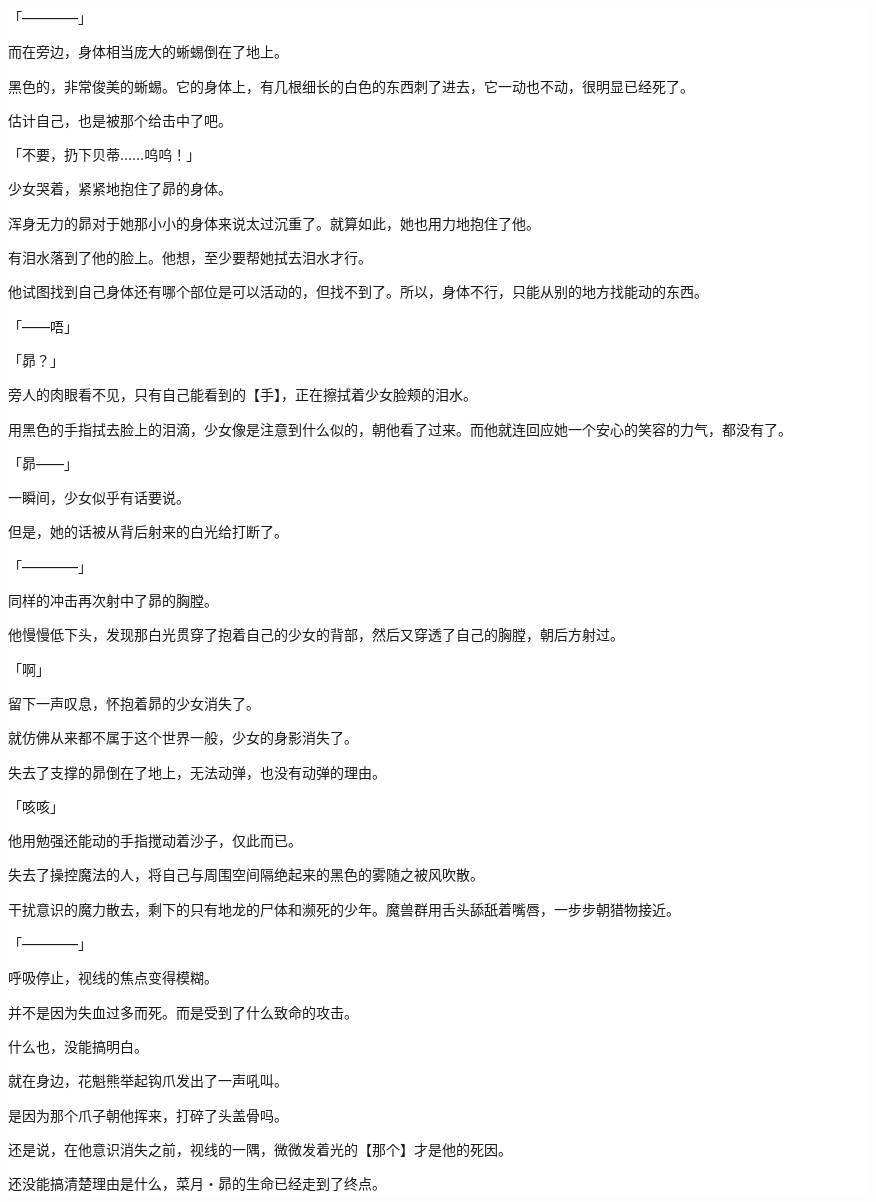 「————」

而在旁边，身体相当庞大的蜥蜴倒在了地上。

黑色的，非常俊美的蜥蜴。它的身体上，有几根细长的白色的东西刺了进去，它一动也不动，很明显已经死了。

估计自己，也是被那个给击中了吧。

「不要，扔下贝蒂……呜呜！」

少女哭着，紧紧地抱住了昴的身体。

浑身无力的昴对于她那小小的身体来说太过沉重了。就算如此，她也用力地抱住了他。

有泪水落到了他的脸上。他想，至少要帮她拭去泪水才行。

他试图找到自己身体还有哪个部位是可以活动的，但找不到了。所以，身体不行，只能从别的地方找能动的东西。

「——唔」

「昴？」

旁人的肉眼看不见，只有自己能看到的【手】，正在擦拭着少女脸颊的泪水。

用黑色的手指拭去脸上的泪滴，少女像是注意到什么似的，朝他看了过来。而他就连回应她一个安心的笑容的力气，都没有了。

「昴——」

一瞬间，少女似乎有话要说。

但是，她的话被从背后射来的白光给打断了。

「————」

同样的冲击再次射中了昴的胸膛。

他慢慢低下头，发现那白光贯穿了抱着自己的少女的背部，然后又穿透了自己的胸膛，朝后方射过。

「啊」

留下一声叹息，怀抱着昴的少女消失了。

就仿佛从来都不属于这个世界一般，少女的身影消失了。

失去了支撑的昴倒在了地上，无法动弹，也没有动弹的理由。

「咳咳」

他用勉强还能动的手指搅动着沙子，仅此而已。

失去了操控魔法的人，将自己与周围空间隔绝起来的黑色的雾随之被风吹散。

干扰意识的魔力散去，剩下的只有地龙的尸体和濒死的少年。魔兽群用舌头舔舐着嘴唇，一步步朝猎物接近。

「————」

呼吸停止，视线的焦点变得模糊。

并不是因为失血过多而死。而是受到了什么致命的攻击。

什么也，没能搞明白。

就在身边，花魁熊举起钩爪发出了一声吼叫。

是因为那个爪子朝他挥来，打碎了头盖骨吗。

还是说，在他意识消失之前，视线的一隅，微微发着光的【那个】才是他的死因。

还没能搞清楚理由是什么，菜月・昴的生命已经走到了终点。

